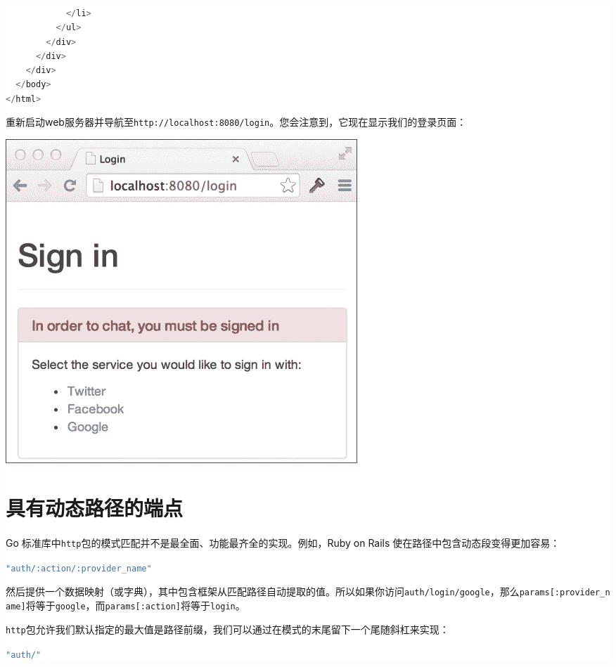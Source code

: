 ```go
            </li>
          </ul>
        </div>
      </div>
    </div>
  </body>
</html>
```

重新启动web服务器并导航至`http://localhost:8080/login`。您会注意到，它现在显示我们的登录页面：

![Making a pretty social sign-in page](img/8020OS-02-01.jpg)

# 具有动态路径的端点

Go 标准库中`http`包的模式匹配并不是最全面、功能最齐全的实现。例如，Ruby on Rails 使在路径中包含动态段变得更加容易：

```go
"auth/:action/:provider_name"
```

然后提供一个数据映射（或字典），其中包含框架从匹配路径自动提取的值。所以如果你访问`auth/login/google`，那么`params[:provider_name]`将等于`google`，而`params[:action]`将等于`login`。

`http`包允许我们默认指定的最大值是路径前缀，我们可以通过在模式的末尾留下一个尾随斜杠来实现：

```go
"auth/"
```
